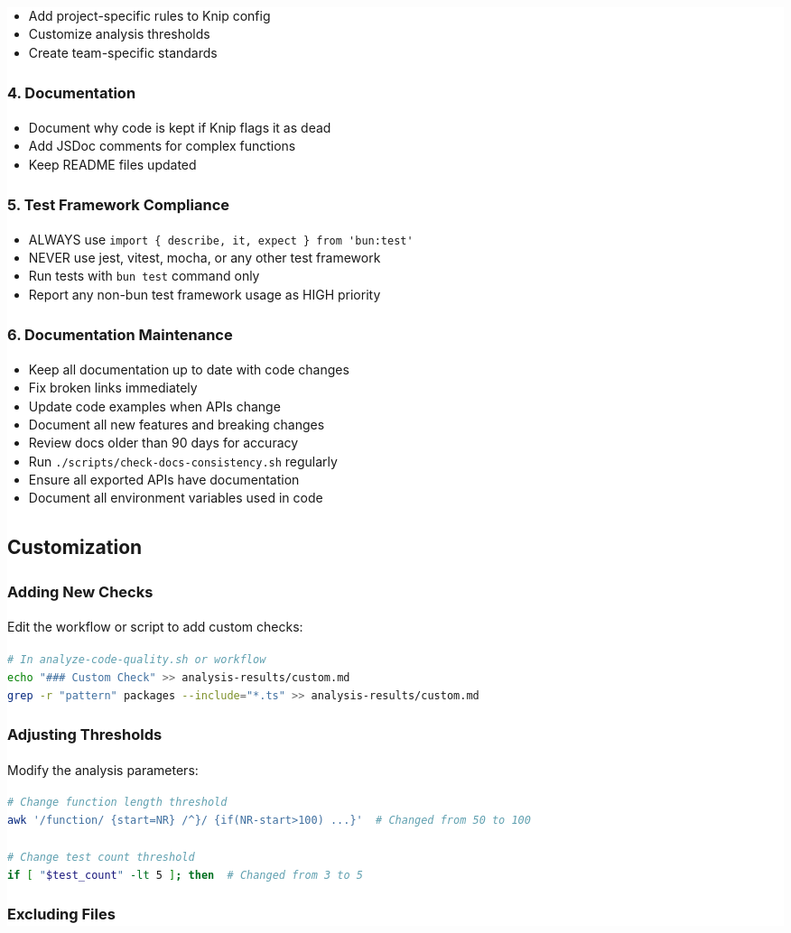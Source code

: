 - Add project-specific rules to Knip config
- Customize analysis thresholds
- Create team-specific standards

### 4. Documentation

- Document why code is kept if Knip flags it as dead
- Add JSDoc comments for complex functions
- Keep README files updated

### 5. Test Framework Compliance

- ALWAYS use `import { describe, it, expect } from 'bun:test'`
- NEVER use jest, vitest, mocha, or any other test framework
- Run tests with `bun test` command only
- Report any non-bun test framework usage as HIGH priority

### 6. Documentation Maintenance

- Keep all documentation up to date with code changes
- Fix broken links immediately
- Update code examples when APIs change
- Document all new features and breaking changes
- Review docs older than 90 days for accuracy
- Run `./scripts/check-docs-consistency.sh` regularly
- Ensure all exported APIs have documentation
- Document all environment variables used in code

## Customization

### Adding New Checks

Edit the workflow or script to add custom checks:

```bash
# In analyze-code-quality.sh or workflow
echo "### Custom Check" >> analysis-results/custom.md
grep -r "pattern" packages --include="*.ts" >> analysis-results/custom.md
```

### Adjusting Thresholds

Modify the analysis parameters:

```bash
# Change function length threshold
awk '/function/ {start=NR} /^}/ {if(NR-start>100) ...}'  # Changed from 50 to 100

# Change test count threshold
if [ "$test_count" -lt 5 ]; then  # Changed from 3 to 5
```

### Excluding Files
